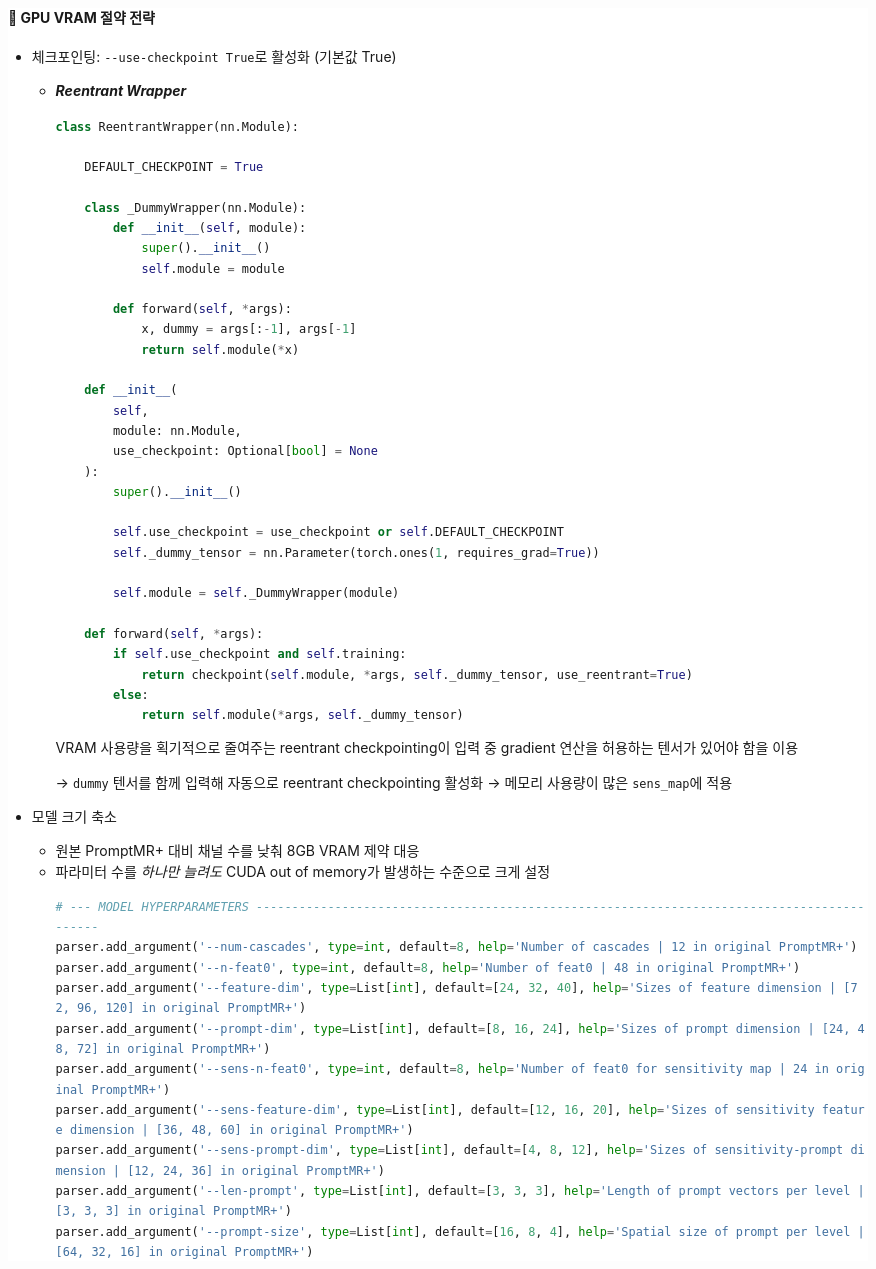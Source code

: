#### 👛 GPU VRAM 절약 전략

- 체크포인팅: `--use-checkpoint True`로 활성화 (기본값 True)
    - _**Reentrant Wrapper**_
        ```python
        class ReentrantWrapper(nn.Module):

            DEFAULT_CHECKPOINT = True
            
            class _DummyWrapper(nn.Module):
                def __init__(self, module):
                    super().__init__()
                    self.module = module
            
                def forward(self, *args):
                    x, dummy = args[:-1], args[-1]
                    return self.module(*x)
                    
            def __init__(
                self, 
                module: nn.Module, 
                use_checkpoint: Optional[bool] = None
            ):
                super().__init__()
                
                self.use_checkpoint = use_checkpoint or self.DEFAULT_CHECKPOINT
                self._dummy_tensor = nn.Parameter(torch.ones(1, requires_grad=True))
                
                self.module = self._DummyWrapper(module)
            
            def forward(self, *args):
                if self.use_checkpoint and self.training:
                    return checkpoint(self.module, *args, self._dummy_tensor, use_reentrant=True)
                else:
                    return self.module(*args, self._dummy_tensor)
        ```
        VRAM 사용량을 획기적으로 줄여주는 reentrant checkpointing이 입력 중 gradient 연산을 허용하는 텐서가 있어야 함을 이용 
        
        → `dummy` 텐서를 함께 입력해 자동으로 reentrant checkpointing 활성화
        → 메모리 사용량이 많은 `sens_map`에 적용

- 모델 크기 축소
    - 원본 PromptMR+ 대비 채널 수를 낮춰 8GB VRAM 제약 대응
    - 파라미터 수를 *하나만 늘려도* CUDA out of memory가 발생하는 수준으로 크게 설정
        ```python
        # --- MODEL HYPERPARAMETERS -------------------------------------------------------------------------------------------
        parser.add_argument('--num-cascades', type=int, default=8, help='Number of cascades | 12 in original PromptMR+')
        parser.add_argument('--n-feat0', type=int, default=8, help='Number of feat0 | 48 in original PromptMR+')
        parser.add_argument('--feature-dim', type=List[int], default=[24, 32, 40], help='Sizes of feature dimension | [72, 96, 120] in original PromptMR+')
        parser.add_argument('--prompt-dim', type=List[int], default=[8, 16, 24], help='Sizes of prompt dimension | [24, 48, 72] in original PromptMR+')
        parser.add_argument('--sens-n-feat0', type=int, default=8, help='Number of feat0 for sensitivity map | 24 in original PromptMR+')
        parser.add_argument('--sens-feature-dim', type=List[int], default=[12, 16, 20], help='Sizes of sensitivity feature dimension | [36, 48, 60] in original PromptMR+')
        parser.add_argument('--sens-prompt-dim', type=List[int], default=[4, 8, 12], help='Sizes of sensitivity-prompt dimension | [12, 24, 36] in original PromptMR+')
        parser.add_argument('--len-prompt', type=List[int], default=[3, 3, 3], help='Length of prompt vectors per level | [3, 3, 3] in original PromptMR+')
        parser.add_argument('--prompt-size', type=List[int], default=[16, 8, 4], help='Spatial size of prompt per level | [64, 32, 16] in original PromptMR+')